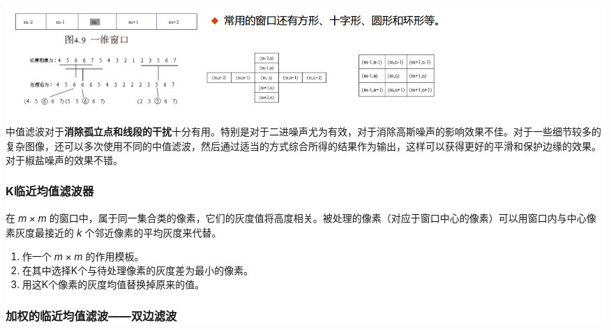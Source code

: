 <img src="assets/image-20240612092130212.png" alt="image-20240612092130212" style="zoom:50%;" /><img src="assets/image-20240612092146112.png" alt="image-20240612092146112" style="zoom:50%;" />

中值滤波对于**消除孤立点和线段的干扰**十分有用。特别是对于二进噪声尤为有效，对于消除高斯噪声的影响效果不佳。对于一些细节较多的复杂图像，还可以多次使用不同的中值滤波，然后通过适当的方式综合所得的结果作为输出，这样可以获得更好的平滑和保护边缘的效果。对于椒盐噪声的效果不错。

### K临近均值滤波器

在 $m×m$ 的窗口中，属于同一集合类的像素，它们的灰度值将高度相关。被处理的像素（对应于窗口中心的像素）可以用窗口内与中心像素灰度最接近的 $k$ 个邻近像素的平均灰度来代替。

1. 作一个 $m×m$ 的作用模板。
2. 在其中选择K个与待处理像素的灰度差为最小的像素。
3. 用这K个像素的灰度均值替换掉原来的值。

### 加权的临近均值滤波——双边滤波
